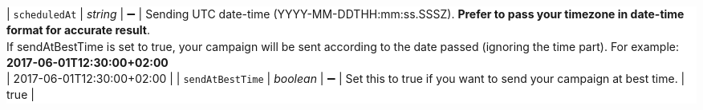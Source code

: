 | `scheduledAt`                                                                                                                                                                                                                                                                                                                                                                                                                                                                                                                                                               | *string*                                                                                                                                                                                                                                                                                                                                                                                                                                                                                                                                                                    | :heavy_minus_sign:                                                                                                                                                                                                                                                                                                                                                                                                                                                                                                                                                          | Sending UTC date-time (YYYY-MM-DDTHH:mm:ss.SSSZ). **Prefer to pass your timezone in date-time format for accurate result**.<br/>If sendAtBestTime is set to true, your campaign will be sent according to the date passed (ignoring the time part). For example:<br/>**2017-06-01T12:30:00+02:00**<br/>                                                                                                                                                                                                                                                                     | 2017-06-01T12:30:00+02:00                                                                                                                                                                                                                                                                                                                                                                                                                                                                                                                                                   |
| `sendAtBestTime`                                                                                                                                                                                                                                                                                                                                                                                                                                                                                                                                                            | *boolean*                                                                                                                                                                                                                                                                                                                                                                                                                                                                                                                                                                   | :heavy_minus_sign:                                                                                                                                                                                                                                                                                                                                                                                                                                                                                                                                                          | Set this to true if you want to send your campaign at best time.                                                                                                                                                                                                                                                                                                                                                                                                                                                                                                            | true                                                                                                                                                                                                                                                                                                                                                                                                                                                                                                                                                                        |